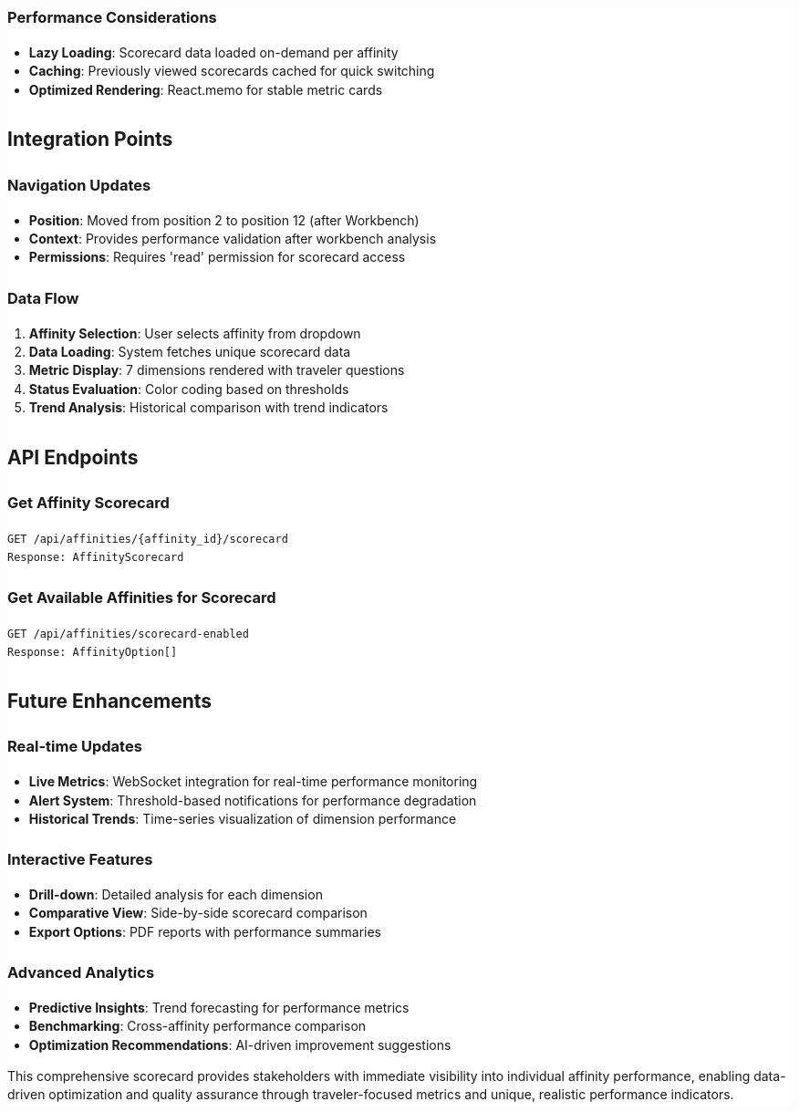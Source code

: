 ### Performance Considerations
- **Lazy Loading**: Scorecard data loaded on-demand per affinity
- **Caching**: Previously viewed scorecards cached for quick switching
- **Optimized Rendering**: React.memo for stable metric cards

## Integration Points

### Navigation Updates
- **Position**: Moved from position 2 to position 12 (after Workbench)
- **Context**: Provides performance validation after workbench analysis
- **Permissions**: Requires 'read' permission for scorecard access

### Data Flow
1. **Affinity Selection**: User selects affinity from dropdown
2. **Data Loading**: System fetches unique scorecard data
3. **Metric Display**: 7 dimensions rendered with traveler questions
4. **Status Evaluation**: Color coding based on thresholds
5. **Trend Analysis**: Historical comparison with trend indicators

## API Endpoints

### Get Affinity Scorecard
```
GET /api/affinities/{affinity_id}/scorecard
Response: AffinityScorecard
```

### Get Available Affinities for Scorecard
```
GET /api/affinities/scorecard-enabled
Response: AffinityOption[]
```

## Future Enhancements

### Real-time Updates
- **Live Metrics**: WebSocket integration for real-time performance monitoring
- **Alert System**: Threshold-based notifications for performance degradation
- **Historical Trends**: Time-series visualization of dimension performance

### Interactive Features
- **Drill-down**: Detailed analysis for each dimension
- **Comparative View**: Side-by-side scorecard comparison
- **Export Options**: PDF reports with performance summaries

### Advanced Analytics
- **Predictive Insights**: Trend forecasting for performance metrics
- **Benchmarking**: Cross-affinity performance comparison
- **Optimization Recommendations**: AI-driven improvement suggestions

This comprehensive scorecard provides stakeholders with immediate visibility into individual affinity performance, enabling data-driven optimization and quality assurance through traveler-focused metrics and unique, realistic performance indicators.
